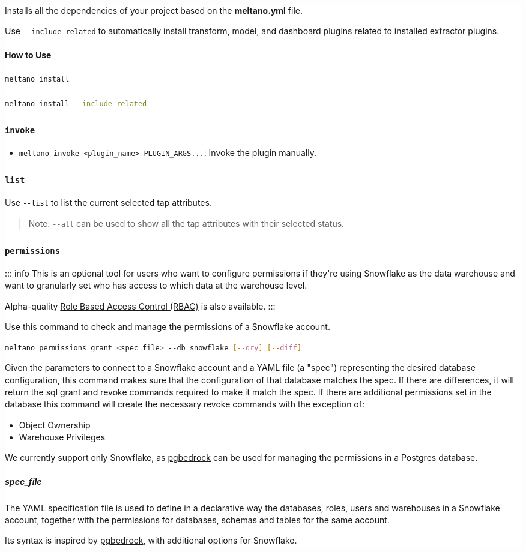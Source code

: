 Installs all the dependencies of your project based on the **meltano.yml** file.

Use `--include-related` to automatically install transform, model, and dashboard plugins related to installed extractor plugins.

#### How to Use

```bash
meltano install

meltano install --include-related
```

### `invoke`

- `meltano invoke <plugin_name> PLUGIN_ARGS...`: Invoke the plugin manually.

### `list`

Use `--list` to list the current selected tap attributes.

> Note: `--all` can be used to show all the tap attributes with their selected status.

### `permissions`

::: info
This is an optional tool for users who want to configure permissions if they're using Snowflake as the data warehouse and want to granularly set who has access to which data at the warehouse level.

Alpha-quality [Role Based Access Control (RBAC)](/docs/security-and-privacy.html#role-based-access-control-rbac-alpha) is also available.
:::

Use this command to check and manage the permissions of a Snowflake account.

```bash
meltano permissions grant <spec_file> --db snowflake [--dry] [--diff]
```

Given the parameters to connect to a Snowflake account and a YAML file (a "spec") representing the desired database configuration, this command makes sure that the configuration of that database matches the spec. If there are differences, it will return the sql grant and revoke commands required to make it match the spec. If there are additional permissions set in the database this command will create the necessary revoke commands with the exception of:

* Object Ownership
* Warehouse Privileges

We currently support only Snowflake, as [pgbedrock](https://github.com/Squarespace/pgbedrock) can be used for managing the permissions in a Postgres database.

##### spec_file

The YAML specification file is used to define in a declarative way the databases, roles, users and warehouses in a Snowflake account, together with the permissions for databases, schemas and tables for the same account.

Its syntax is inspired by [pgbedrock](https://github.com/Squarespace/pgbedrock), with additional options for Snowflake.


[Accepting Merge Requests]: https://gitlab.com/groups/meltano/-/issues?label_name[]=Accepting%20Merge%20Requests